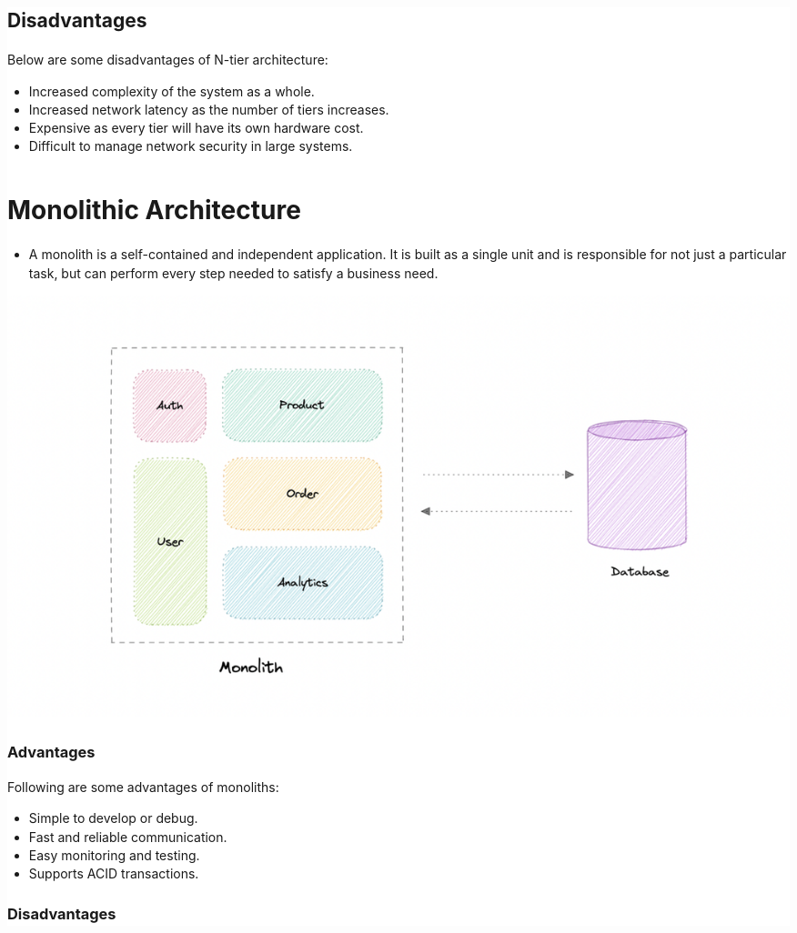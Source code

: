 ## Disadvantages

Below are some disadvantages of N-tier architecture:

- Increased complexity of the system as a whole.
- Increased network latency as the number of tiers increases.
- Expensive as every tier will have its own hardware cost.
- Difficult to manage network security in large systems.

# Monolithic Architecture

- A monolith is a self-contained and independent application. It is built as a single unit and is responsible for not just a particular task, but can perform every step needed to satisfy a business need.

![monolith.png](../../diagrams/monolith.png)

### Advantages

Following are some advantages of monoliths:

- Simple to develop or debug.
- Fast and reliable communication.
- Easy monitoring and testing.
- Supports ACID transactions.

### Disadvantages
